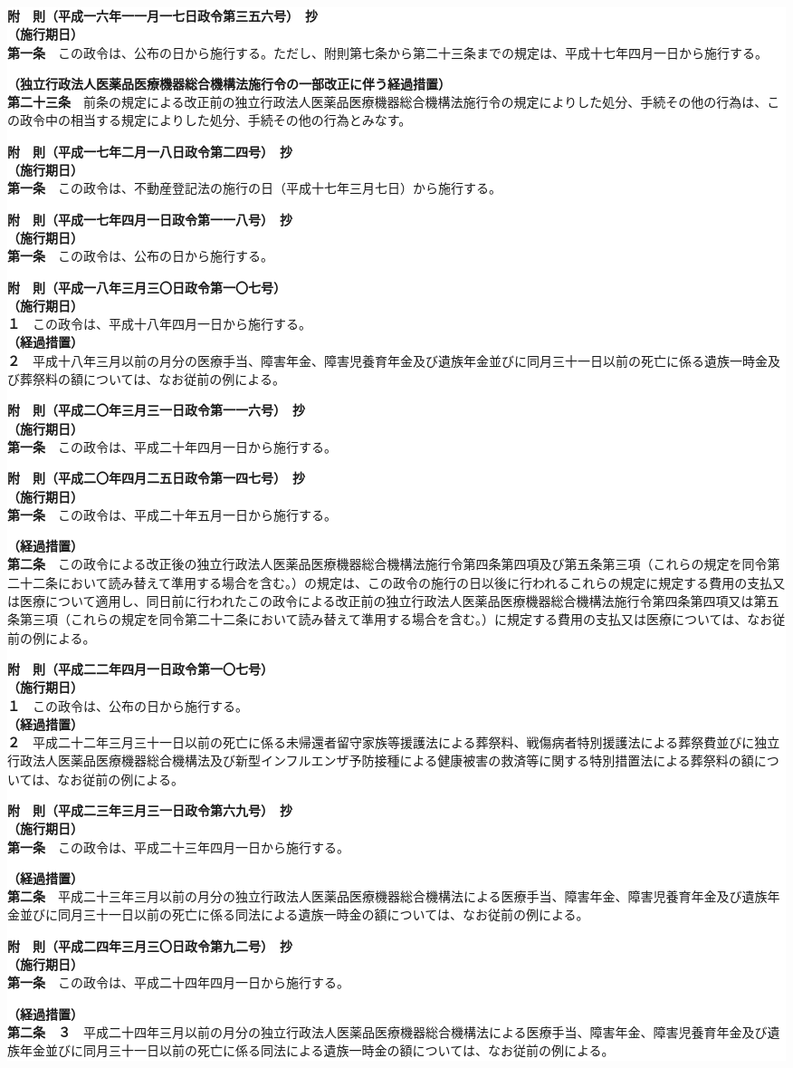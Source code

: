 **附　則（平成一六年一一月一七日政令第三五六号）　抄**  
**（施行期日）**  
**第一条**　この政令は、公布の日から施行する。ただし、附則第七条から第二十三条までの規定は、平成十七年四月一日から施行する。  
  
**（独立行政法人医薬品医療機器総合機構法施行令の一部改正に伴う経過措置）**  
**第二十三条**　前条の規定による改正前の独立行政法人医薬品医療機器総合機構法施行令の規定によりした処分、手続その他の行為は、この政令中の相当する規定によりした処分、手続その他の行為とみなす。  
  
**附　則（平成一七年二月一八日政令第二四号）　抄**  
**（施行期日）**  
**第一条**　この政令は、不動産登記法の施行の日（平成十七年三月七日）から施行する。  
  
**附　則（平成一七年四月一日政令第一一八号）　抄**  
**（施行期日）**  
**第一条**　この政令は、公布の日から施行する。  
  
**附　則（平成一八年三月三〇日政令第一〇七号）**  
**（施行期日）**  
**１**　この政令は、平成十八年四月一日から施行する。  
**（経過措置）**  
**２**　平成十八年三月以前の月分の医療手当、障害年金、障害児養育年金及び遺族年金並びに同月三十一日以前の死亡に係る遺族一時金及び葬祭料の額については、なお従前の例による。  
  
**附　則（平成二〇年三月三一日政令第一一六号）　抄**  
**（施行期日）**  
**第一条**　この政令は、平成二十年四月一日から施行する。  
  
**附　則（平成二〇年四月二五日政令第一四七号）　抄**  
**（施行期日）**  
**第一条**　この政令は、平成二十年五月一日から施行する。  
  
**（経過措置）**  
**第二条**　この政令による改正後の独立行政法人医薬品医療機器総合機構法施行令第四条第四項及び第五条第三項（これらの規定を同令第二十二条において読み替えて準用する場合を含む。）の規定は、この政令の施行の日以後に行われるこれらの規定に規定する費用の支払又は医療について適用し、同日前に行われたこの政令による改正前の独立行政法人医薬品医療機器総合機構法施行令第四条第四項又は第五条第三項（これらの規定を同令第二十二条において読み替えて準用する場合を含む。）に規定する費用の支払又は医療については、なお従前の例による。  
  
**附　則（平成二二年四月一日政令第一〇七号）**  
**（施行期日）**  
**１**　この政令は、公布の日から施行する。  
**（経過措置）**  
**２**　平成二十二年三月三十一日以前の死亡に係る未帰還者留守家族等援護法による葬祭料、戦傷病者特別援護法による葬祭費並びに独立行政法人医薬品医療機器総合機構法及び新型インフルエンザ予防接種による健康被害の救済等に関する特別措置法による葬祭料の額については、なお従前の例による。  
  
**附　則（平成二三年三月三一日政令第六九号）　抄**  
**（施行期日）**  
**第一条**　この政令は、平成二十三年四月一日から施行する。  
  
**（経過措置）**  
**第二条**　平成二十三年三月以前の月分の独立行政法人医薬品医療機器総合機構法による医療手当、障害年金、障害児養育年金及び遺族年金並びに同月三十一日以前の死亡に係る同法による遺族一時金の額については、なお従前の例による。  
  
**附　則（平成二四年三月三〇日政令第九二号）　抄**  
**（施行期日）**  
**第一条**　この政令は、平成二十四年四月一日から施行する。  
  
**（経過措置）**  
**第二条**　**３**　平成二十四年三月以前の月分の独立行政法人医薬品医療機器総合機構法による医療手当、障害年金、障害児養育年金及び遺族年金並びに同月三十一日以前の死亡に係る同法による遺族一時金の額については、なお従前の例による。  
  
